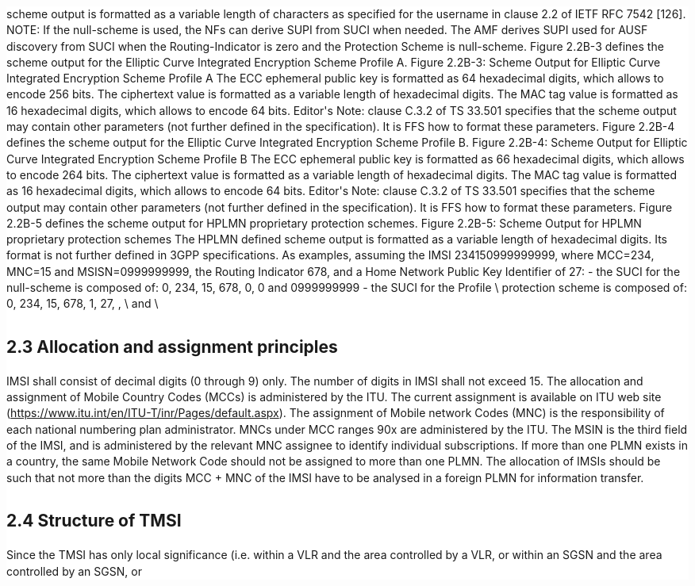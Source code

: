 scheme output is formatted as a variable length of characters as specified for
the username in clause 2.2 of IETF RFC 7542 [126].
NOTE: If the null-scheme is used, the NFs can derive SUPI from SUCI when
needed. The AMF derives SUPI used for AUSF discovery from SUCI when the
Routing-Indicator is zero and the Protection Scheme is null-scheme.
Figure 2.2B-3 defines the scheme output for the Elliptic Curve Integrated
Encryption Scheme Profile A.
Figure 2.2B-3: Scheme Output for Elliptic Curve Integrated Encryption Scheme
Profile A
The ECC ephemeral public key is formatted as 64 hexadecimal digits, which
allows to encode 256 bits.
The ciphertext value is formatted as a variable length of hexadecimal digits.
The MAC tag value is formatted as 16 hexadecimal digits, which allows to
encode 64 bits.
Editor\'s Note: clause C.3.2 of TS 33.501 specifies that the scheme output may
contain other parameters (not further defined in the specification). It is FFS
how to format these parameters.
Figure 2.2B-4 defines the scheme output for the Elliptic Curve Integrated
Encryption Scheme Profile B.
Figure 2.2B-4: Scheme Output for Elliptic Curve Integrated Encryption Scheme
Profile B
The ECC ephemeral public key is formatted as 66 hexadecimal digits, which
allows to encode 264 bits.
The ciphertext value is formatted as a variable length of hexadecimal digits.
The MAC tag value is formatted as 16 hexadecimal digits, which allows to
encode 64 bits.
Editor\'s Note: clause C.3.2 of TS 33.501 specifies that the scheme output may
contain other parameters (not further defined in the specification). It is FFS
how to format these parameters.
Figure 2.2B-5 defines the scheme output for HPLMN proprietary protection
schemes.
Figure 2.2B-5: Scheme Output for HPLMN proprietary protection schemes
The HPLMN defined scheme output is formatted as a variable length of
hexadecimal digits. Its format is not further defined in 3GPP specifications.
As examples, assuming the IMSI 234150999999999, where MCC=234, MNC=15 and
MSISN=0999999999, the Routing Indicator 678, and a Home Network Public Key
Identifier of 27:
\- the SUCI for the null-scheme is composed of: 0, 234, 15, 678, 0, 0 and
0999999999
\- the SUCI for the Profile \ protection scheme is composed of: 0, 234, 15,
678, 1, 27, \, \ and
\
## 2.3 Allocation and assignment principles
IMSI shall consist of decimal digits (0 through 9) only.
The number of digits in IMSI shall not exceed 15.
The allocation and assignment of Mobile Country Codes (MCCs) is administered
by the ITU. The current assignment is available on ITU web site
(https://www.itu.int/en/ITU-T/inr/Pages/default.aspx).
The assignment of Mobile network Codes (MNC) is the responsibility of each
national numbering plan administrator. MNCs under MCC ranges 90x are
administered by the ITU. The MSIN is the third field of the IMSI, and is
administered by the relevant MNC assignee to identify individual
subscriptions.
If more than one PLMN exists in a country, the same Mobile Network Code should
not be assigned to more than one PLMN.
The allocation of IMSIs should be such that not more than the digits MCC \+
MNC of the IMSI have to be analysed in a foreign PLMN for information
transfer.
## 2.4 Structure of TMSI
Since the TMSI has only local significance (i.e. within a VLR and the area
controlled by a VLR, or within an SGSN and the area controlled by an SGSN, or